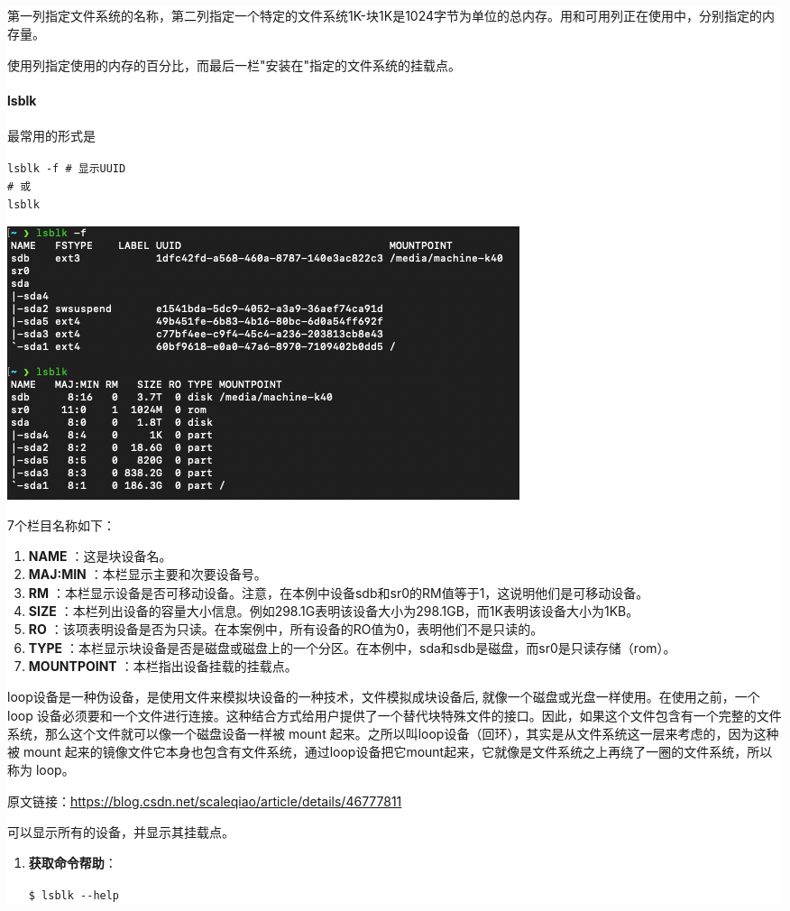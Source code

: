 第一列指定文件系统的名称，第二列指定一个特定的文件系统1K-块1K是1024字节为单位的总内存。用和可用列正在使用中，分别指定的内存量。

使用列指定使用的内存的百分比，而最后一栏"安装在"指定的文件系统的挂载点。

#### lsblk

最常用的形式是

```shell
lsblk -f # 显示UUID
# 或
lsblk
```

![image-20240227095101279](./img/image-20240227095101279-7167577.png)

7个栏目名称如下：

1. **NAME** ：这是块设备名。
2. **MAJ:MIN** ：本栏显示主要和次要设备号。
3. **RM** ：本栏显示设备是否可移动设备。注意，在本例中设备sdb和sr0的RM值等于1，这说明他们是可移动设备。
4. **SIZE** ：本栏列出设备的容量大小信息。例如298.1G表明该设备大小为298.1GB，而1K表明该设备大小为1KB。
5. **RO** ：该项表明设备是否为只读。在本案例中，所有设备的RO值为0，表明他们不是只读的。
6. **TYPE** ：本栏显示块设备是否是磁盘或磁盘上的一个分区。在本例中，sda和sdb是磁盘，而sr0是只读存储（rom）。
7. **MOUNTPOINT** ：本栏指出设备挂载的挂载点。



loop设备是一种伪设备，是使用文件来模拟块设备的一种技术，文件模拟成块设备后, 就像一个磁盘或光盘一样使用。在使用之前，一个 loop 设备必须要和一个文件进行连接。这种结合方式给用户提供了一个替代块特殊文件的接口。因此，如果这个文件包含有一个完整的文件系统，那么这个文件就可以像一个磁盘设备一样被 mount 起来。之所以叫loop设备（回环），其实是从文件系统这一层来考虑的，因为这种被 mount 起来的镜像文件它本身也包含有文件系统，通过loop设备把它mount起来，它就像是文件系统之上再绕了一圈的文件系统，所以称为 loop。


原文链接：https://blog.csdn.net/scaleqiao/article/details/46777811

可以显示所有的设备，并显示其挂载点。

1. **获取命令帮助**：

   ```
   $ lsblk --help
   ```

